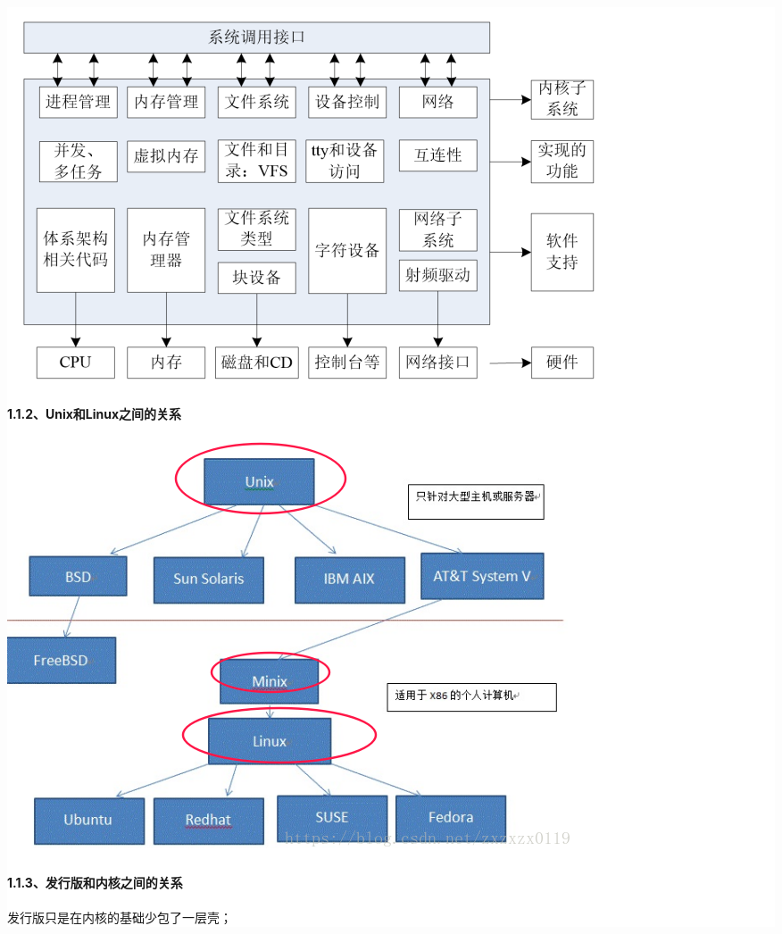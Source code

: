 ![在这里插入图片描述](images/linux2.png)

#### 1.1.2、Unix和Linux之间的关系 
![在这里插入图片描述](images/linux3.png)
#### 1.1.3、发行版和内核之间的关系 
发行版只是在内核的基础少包了一层壳；
